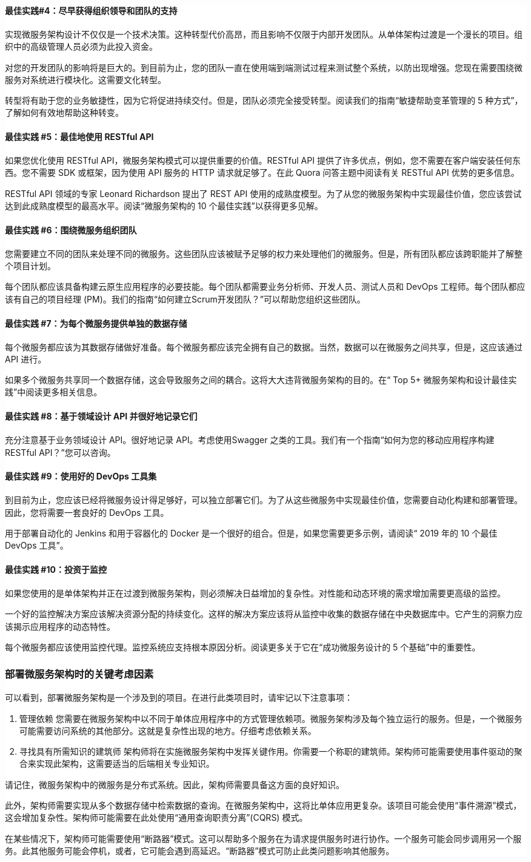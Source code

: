 #### 最佳实践#4：尽早获得组织领导和团队的支持
实现微服务架构设计不仅仅是一个技术决策。这种转型代价高昂，而且影响不仅限于内部开发团队。从单体架构过渡是一个漫长的项目。组织中的高级管理人员必须为此投入资金。

对您的开发团队的影响将是巨大的。到目前为止，您的团队一直在使用端到端测试过程来测试整个系统，以防出现增强。您现在需要围绕微服务对系统进行模块化。这需要文化转型。

转型将有助于您的业务敏捷性，因为它将促进持续交付。但是，团队必须完全接受转型。阅读我们的指南“敏捷帮助变革管理的 5 种方式”，了解如何有效地帮助这种转变。

#### 最佳实践 #5：最佳地使用 RESTful API
如果您优化使用 RESTful API，微服务架构模式可以提供重要的价值。RESTful API 提供了许多优点，例如，您不需要在客户端安装任何东西。您不需要 SDK 或框架，因为使用 API 服务的 HTTP 请求就足够了。在此 Quora 问答主题中阅读有关 RESTful API 优势的更多信息。

RESTful API 领域的专家 Leonard Richardson 提出了 REST API 使用的成熟度模型。为了从您的微服务架构中实现最佳价值，您应该尝试达到此成熟度模型的最高水平。阅读“微服务架构的 10 个最佳实践”以获得更多见解。

#### 最佳实践 #6：围绕微服务组织团队
您需要建立不同的团队来处理不同的微服务。这些团队应该被赋予足够的权力来处理他们的微服务。但是，所有团队都应该跨职能并了解整个项目计划。

每个团队都应该具备构建云原生应用程序的必要技能。每个团队都需要业务分析师、开发人员、测试人员和 DevOps 工程师。每个团队都应该有自己的项目经理 (PM)。我们的指南“如何建立Scrum开发团队？”可以帮助您组织这些团队。

#### 最佳实践 #7：为每个微服务提供单独的数据存储
每个微服务都应该为其数据存储做好准备。每个微服务都应该完全拥有自己的数据。当然，数据可以在微服务之间共享，但是，这应该通过 API 进行。

如果多个微服务共享同一个数据存储，这会导致服务之间的耦合。这将大大违背微服务架构的目的。在“ Top 5+ 微服务架构和设计最佳实践”中阅读更多相关信息。

#### 最佳实践 #8：基于领域设计 API 并很好地记录它们
充分注意基于业务领域设计 API。很好地记录 API。考虑使用Swagger 之类的工具。我们有一个指南“如何为您的移动应用程序构建 RESTful API？”您可以咨询。

#### 最佳实践 #9：使用好的 DevOps 工具集
到目前为止，您应该已经将微服务设计得足够好，可以独立部署它们。为了从这些微服务中实现最佳价值，您需要自动化构建和部署管理。因此，您将需要一套良好的 DevOps 工具。

用于部署自动化的 Jenkins 和用于容器化的 Docker 是一个很好的组合。但是，如果您需要更多示例，请阅读“ 2019 年的 10 个最佳 DevOps 工具”。

#### 最佳实践 #10：投资于监控
如果您使用的是单体架构并正在过渡到微服务架构，则必须解决日益增加的复杂性。对性能和动态环境的需求增加需要更高级的监控。

一个好的监控解决方案应该解决资源分配的持续变化。这样的解决方案应该将从监控中收集的数据存储在中央数据库中。它产生的洞察力应该揭示应用程序的动态特性。

每个微服务都应该使用监控代理。监控系统应支持根本原因分析。阅读更多关于它在“成功微服务设计的 5 个基础”中的重要性。

### 部署微服务架构时的关键考虑因素
可以看到，部署微服务架构是一个涉及到的项目。在进行此类项目时，请牢记以下注意事项：

1. 管理依赖
   您需要在微服务架构中以不同于单体应用程序中的方式管理依赖项。微服务架构涉及每个独立运行的服务。但是，一个微服务可能需要访问系统的其他部分。这就是复杂性出现的地方。仔细考虑依赖关系。

2. 寻找具有所需知识的建筑师
   架构师将在实施微服务架构中发挥关键作用。你需要一个称职的建筑师。架构师可能需要使用事件驱动的聚合来实现此架构，这需要适当的后端相关专业知识。

请记住，微服务架构中的微服务是分布式系统。因此，架构师需要具备这方面的良好知识。

此外，架构师需要实现从多个数据存储中检索数据的查询。在微服务架构中，这将比单体应用更复杂。该项目可能会使用“事件溯源”模式，这会增加复杂性。架构师可能需要在此处使用“通用查询职责分离”(CQRS) 模式。

在某些情况下，架构师可能需要使用“断路器”模式。这可以帮助多个服务在为请求提供服务时进行协作。一个服务可能会同步调用另一个服务。此其他服务可能会停机，或者，它可能会遇到高延迟。“断路器”模式可防止此类问题影响其他服务。
